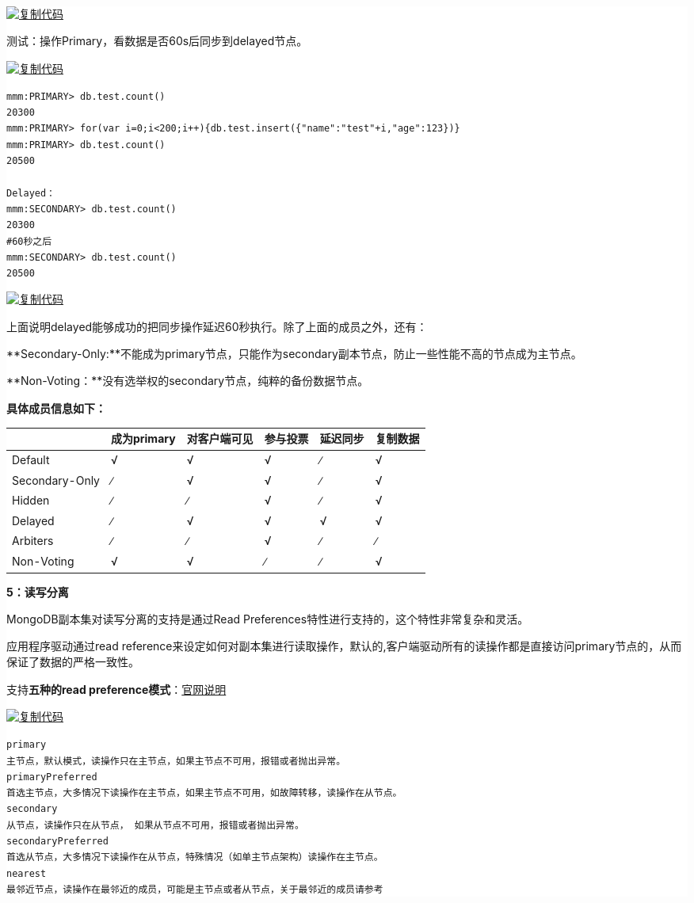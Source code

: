 [![复制代码](https://common.cnblogs.com/images/copycode.gif)](javascript:void(0);)

测试：操作Primary，看数据是否60s后同步到delayed节点。

[![复制代码](https://common.cnblogs.com/images/copycode.gif)](javascript:void(0);)

```
mmm:PRIMARY> db.test.count()
20300
mmm:PRIMARY> for(var i=0;i<200;i++){db.test.insert({"name":"test"+i,"age":123})}
mmm:PRIMARY> db.test.count()
20500

Delayed：
mmm:SECONDARY> db.test.count()
20300
#60秒之后
mmm:SECONDARY> db.test.count()
20500
```

[![复制代码](https://common.cnblogs.com/images/copycode.gif)](javascript:void(0);)

上面说明delayed能够成功的把同步操作延迟60秒执行。除了上面的成员之外，还有：    

**Secondary-Only:**不能成为primary节点，只能作为secondary副本节点，防止一些性能不高的节点成为主节点。

**Non-Voting：**没有选举权的secondary节点，纯粹的备份数据节点。

**具体成员信息如下：**

|                | 成为primary | 对客户端可见 | 参与投票 | 延迟同步 | 复制数据 |
| -------------- | ----------- | ------------ | -------- | -------- | -------- |
| Default        | √           | √            | √        | ∕        | √        |
| Secondary-Only | ∕           | √            | √        | ∕        | √        |
| Hidden         | ∕           | ∕            | √        | ∕        | √        |
| Delayed        | ∕           | √            | √        | √        | √        |
| Arbiters       | ∕           | ∕            | √        | ∕        | ∕        |
| Non-Voting     | √           | √            | ∕        | ∕        | √        |

**5：读写分离**

MongoDB副本集对读写分离的支持是通过Read Preferences特性进行支持的，这个特性非常复杂和灵活。

应用程序驱动通过read reference来设定如何对副本集进行读取操作，默认的,客户端驱动所有的读操作都是直接访问primary节点的，从而保证了数据的严格一致性。

支持**五种的read preference模式**：[官网说明](http://docs.mongodb.org/manual/applications/replication/#replica-set-read-preference)

[![复制代码](https://common.cnblogs.com/images/copycode.gif)](javascript:void(0);)

```
primary
主节点，默认模式，读操作只在主节点，如果主节点不可用，报错或者抛出异常。
primaryPreferred
首选主节点，大多情况下读操作在主节点，如果主节点不可用，如故障转移，读操作在从节点。
secondary
从节点，读操作只在从节点， 如果从节点不可用，报错或者抛出异常。
secondaryPreferred
首选从节点，大多情况下读操作在从节点，特殊情况（如单主节点架构）读操作在主节点。
nearest
最邻近节点，读操作在最邻近的成员，可能是主节点或者从节点，关于最邻近的成员请参考
```

